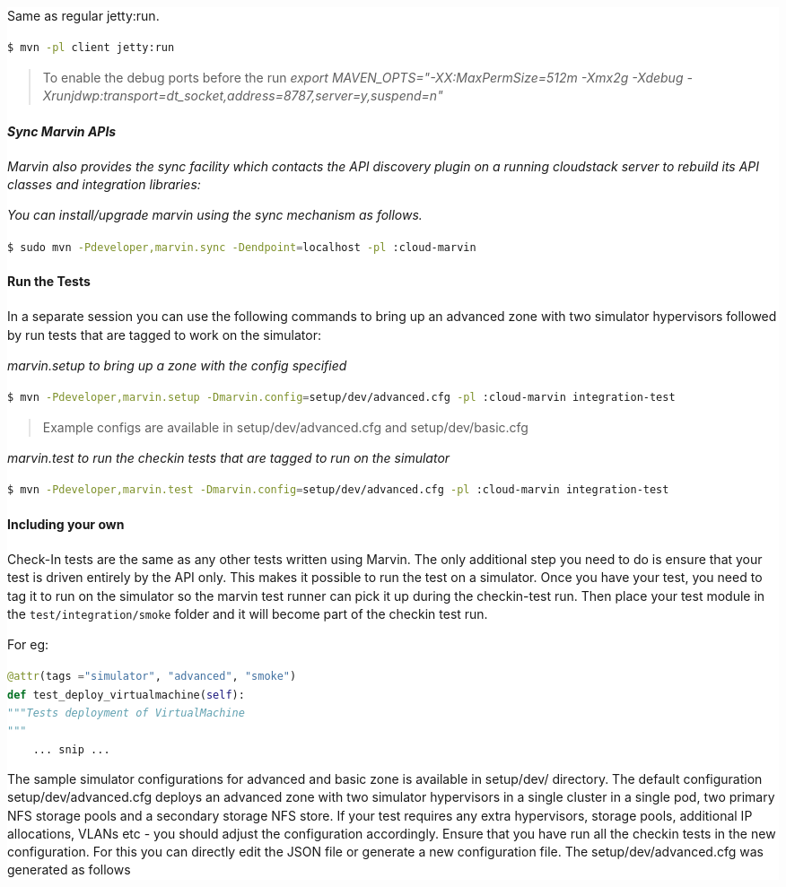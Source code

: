 Same as regular jetty:run.
```bash
$ mvn -pl client jetty:run
```

> To enable the debug ports before the run
> *export MAVEN_OPTS="-XX:MaxPermSize=512m \-Xmx2g \-Xdebug \-Xrunjdwp:transport=dt_socket,address=8787,server=y,suspend=n"*
>

#### _Sync Marvin APIs_

_Marvin also provides the sync facility which contacts the API discovery plugin on a running cloudstack server to rebuild its API classes and integration libraries:_

_You can install/upgrade marvin using the sync mechanism as follows._
```bash
$ sudo mvn -Pdeveloper,marvin.sync -Dendpoint=localhost -pl :cloud-marvin
```

#### Run the Tests

In a separate session you can use the following commands to bring up an advanced zone with two simulator hypervisors followed by run tests that are tagged to work on the simulator:

*marvin.setup to bring up a zone with the config specified*
```bash
$ mvn -Pdeveloper,marvin.setup -Dmarvin.config=setup/dev/advanced.cfg -pl :cloud-marvin integration-test
```
> Example configs are available in setup/dev/advanced.cfg and setup/dev/basic.cfg

*marvin.test to run the checkin tests that are tagged to run on the simulator*
```bash
$ mvn -Pdeveloper,marvin.test -Dmarvin.config=setup/dev/advanced.cfg -pl :cloud-marvin integration-test
```

#### Including your own

Check-In tests are the same as any other tests written using Marvin. The only additional step you need to do is ensure that your test is driven entirely by the API only. This makes it possible to run the test on a simulator. Once you have your test, you need to tag it to run on the simulator so the marvin test runner can pick it up during the checkin-test run. Then place your test module in the `test/integration/smoke` folder and it will become part of the checkin test run.

For eg:

```python
@attr(tags ="simulator", "advanced", "smoke")
def test_deploy_virtualmachine(self):
"""Tests deployment of VirtualMachine
"""
    ... snip ...
```

The sample simulator configurations for advanced and basic zone is available in setup/dev/ directory. The default configuration setup/dev/advanced.cfg deploys an advanced zone with two simulator hypervisors in a single cluster in a single pod, two primary NFS storage pools and a secondary storage NFS store.&nbsp;If your test requires any extra hypervisors, storage pools, additional IP allocations, VLANs etc - you should adjust the configuration accordingly. Ensure that you have run all the checkin tests in the new configuration. For this you can directly edit the JSON file or generate a new configuration file. The setup/dev/advanced.cfg was generated as follows
